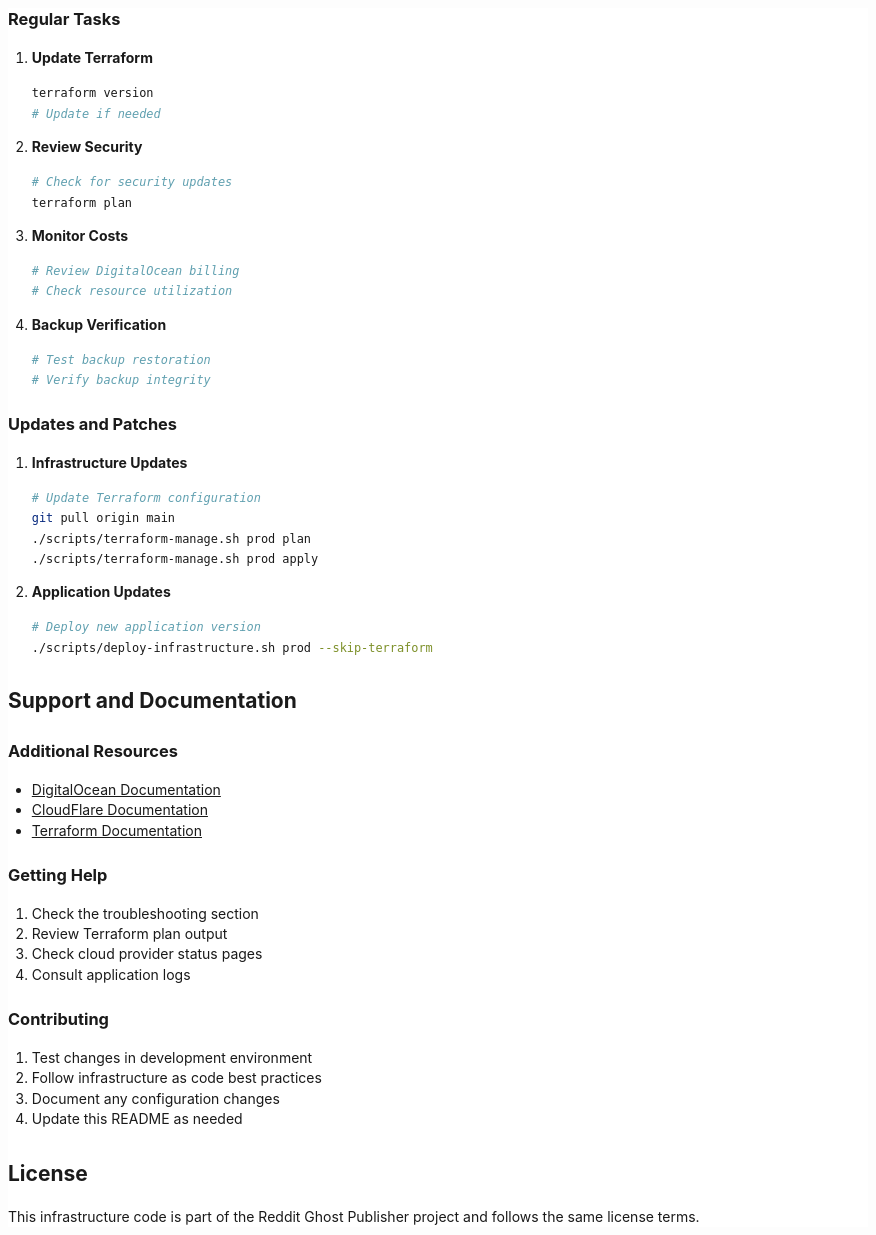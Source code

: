### Regular Tasks

1. **Update Terraform**
   ```bash
   terraform version
   # Update if needed
   ```

2. **Review Security**
   ```bash
   # Check for security updates
   terraform plan
   ```

3. **Monitor Costs**
   ```bash
   # Review DigitalOcean billing
   # Check resource utilization
   ```

4. **Backup Verification**
   ```bash
   # Test backup restoration
   # Verify backup integrity
   ```

### Updates and Patches

1. **Infrastructure Updates**
   ```bash
   # Update Terraform configuration
   git pull origin main
   ./scripts/terraform-manage.sh prod plan
   ./scripts/terraform-manage.sh prod apply
   ```

2. **Application Updates**
   ```bash
   # Deploy new application version
   ./scripts/deploy-infrastructure.sh prod --skip-terraform
   ```

## Support and Documentation

### Additional Resources

- [DigitalOcean Documentation](https://docs.digitalocean.com/)
- [CloudFlare Documentation](https://developers.cloudflare.com/)
- [Terraform Documentation](https://www.terraform.io/docs/)

### Getting Help

1. Check the troubleshooting section
2. Review Terraform plan output
3. Check cloud provider status pages
4. Consult application logs

### Contributing

1. Test changes in development environment
2. Follow infrastructure as code best practices
3. Document any configuration changes
4. Update this README as needed

## License

This infrastructure code is part of the Reddit Ghost Publisher project and follows the same license terms.